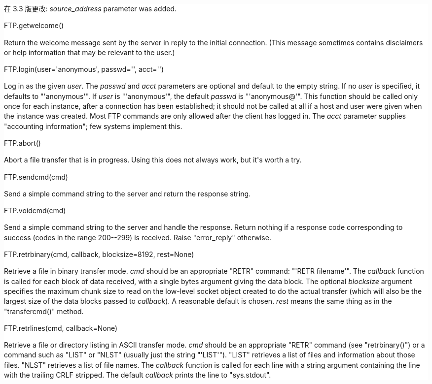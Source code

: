    在 3.3 版更改: *source_address* parameter was added.

FTP.getwelcome()

   Return the welcome message sent by the server in reply to the
   initial connection.  (This message sometimes contains disclaimers
   or help information that may be relevant to the user.)

FTP.login(user='anonymous', passwd='', acct='')

   Log in as the given *user*.  The *passwd* and *acct* parameters are
   optional and default to the empty string.  If no *user* is
   specified, it defaults to "'anonymous'".  If *user* is
   "'anonymous'", the default *passwd* is "'anonymous@'".  This
   function should be called only once for each instance, after a
   connection has been established; it should not be called at all if
   a host and user were given when the instance was created.  Most FTP
   commands are only allowed after the client has logged in.  The
   *acct* parameter supplies "accounting information"; few systems
   implement this.

FTP.abort()

   Abort a file transfer that is in progress.  Using this does not
   always work, but it's worth a try.

FTP.sendcmd(cmd)

   Send a simple command string to the server and return the response
   string.

FTP.voidcmd(cmd)

   Send a simple command string to the server and handle the response.
   Return nothing if a response code corresponding to success (codes
   in the range 200--299) is received.  Raise "error_reply" otherwise.

FTP.retrbinary(cmd, callback, blocksize=8192, rest=None)

   Retrieve a file in binary transfer mode.  *cmd* should be an
   appropriate "RETR" command: "'RETR filename'". The *callback*
   function is called for each block of data received, with a single
   bytes argument giving the data block. The optional *blocksize*
   argument specifies the maximum chunk size to read on the low-level
   socket object created to do the actual transfer (which will also be
   the largest size of the data blocks passed to *callback*).  A
   reasonable default is chosen. *rest* means the same thing as in the
   "transfercmd()" method.

FTP.retrlines(cmd, callback=None)

   Retrieve a file or directory listing in ASCII transfer mode.  *cmd*
   should be an appropriate "RETR" command (see "retrbinary()") or a
   command such as "LIST" or "NLST" (usually just the string
   "'LIST'"). "LIST" retrieves a list of files and information about
   those files. "NLST" retrieves a list of file names. The *callback*
   function is called for each line with a string argument containing
   the line with the trailing CRLF stripped.  The default *callback*
   prints the line to "sys.stdout".
